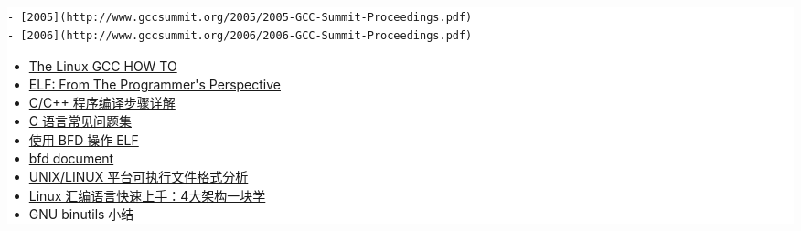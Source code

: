     - [2005](http://www.gccsummit.org/2005/2005-GCC-Summit-Proceedings.pdf)
    - [2006](http://www.gccsummit.org/2006/2006-GCC-Summit-Proceedings.pdf)
- [The Linux GCC HOW TO](http://www.faqs.org/docs/Linux-HOWTO/GCC-HOWTO.html)
- [ELF: From The Programmer's Perspective](http://linux.jinr.ru/usoft/WWW/www_debian.org/Documentation/elf/elf.html)
- [C/C++ 程序编译步骤详解](http://www.xxlinux.com/linux/article/development/soft/20070424/8267.html)
- [C 语言常见问题集](http://c-faq-chn.sourceforge.net/ccfaq/index.html)
- [使用 BFD 操作 ELF](http://elfhack.whitecell.org/mydocs/use_bfd.txt)
- [bfd document](http://sourceware.org/binutils/docs/bfd/index.html)
- [UNIX/LINUX 平台可执行文件格式分析](http://blog.chinaunix.net/u/19881/showart_215242.html)
- [Linux 汇编语言快速上手：4大架构一块学](http://www.tinylab.org/linux-assembly-language-quick-start/)
- GNU binutils 小结

